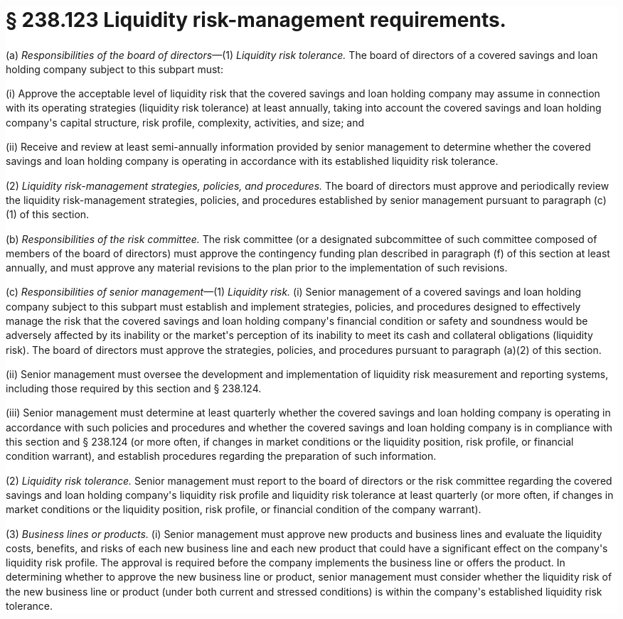 # § 238.123   Liquidity risk-management requirements.

(a) *Responsibilities of the board of directors*—(1) *Liquidity risk tolerance.* The board of directors of a covered savings and loan holding company subject to this subpart must:


(i) Approve the acceptable level of liquidity risk that the covered savings and loan holding company may assume in connection with its operating strategies (liquidity risk tolerance) at least annually, taking into account the covered savings and loan holding company's capital structure, risk profile, complexity, activities, and size; and


(ii) Receive and review at least semi-annually information provided by senior management to determine whether the covered savings and loan holding company is operating in accordance with its established liquidity risk tolerance.


(2) *Liquidity risk-management strategies, policies, and procedures.* The board of directors must approve and periodically review the liquidity risk-management strategies, policies, and procedures established by senior management pursuant to paragraph (c)(1) of this section.


(b) *Responsibilities of the risk committee.* The risk committee (or a designated subcommittee of such committee composed of members of the board of directors) must approve the contingency funding plan described in paragraph (f) of this section at least annually, and must approve any material revisions to the plan prior to the implementation of such revisions.


(c) *Responsibilities of senior management*—(1) *Liquidity risk.* (i) Senior management of a covered savings and loan holding company subject to this subpart must establish and implement strategies, policies, and procedures designed to effectively manage the risk that the covered savings and loan holding company's financial condition or safety and soundness would be adversely affected by its inability or the market's perception of its inability to meet its cash and collateral obligations (liquidity risk). The board of directors must approve the strategies, policies, and procedures pursuant to paragraph (a)(2) of this section.


(ii) Senior management must oversee the development and implementation of liquidity risk measurement and reporting systems, including those required by this section and § 238.124.


(iii) Senior management must determine at least quarterly whether the covered savings and loan holding company is operating in accordance with such policies and procedures and whether the covered savings and loan holding company is in compliance with this section and § 238.124 (or more often, if changes in market conditions or the liquidity position, risk profile, or financial condition warrant), and establish procedures regarding the preparation of such information.


(2) *Liquidity risk tolerance.* Senior management must report to the board of directors or the risk committee regarding the covered savings and loan holding company's liquidity risk profile and liquidity risk tolerance at least quarterly (or more often, if changes in market conditions or the liquidity position, risk profile, or financial condition of the company warrant).


(3) *Business lines or products.* (i) Senior management must approve new products and business lines and evaluate the liquidity costs, benefits, and risks of each new business line and each new product that could have a significant effect on the company's liquidity risk profile. The approval is required before the company implements the business line or offers the product. In determining whether to approve the new business line or product, senior management must consider whether the liquidity risk of the new business line or product (under both current and stressed conditions) is within the company's established liquidity risk tolerance.
